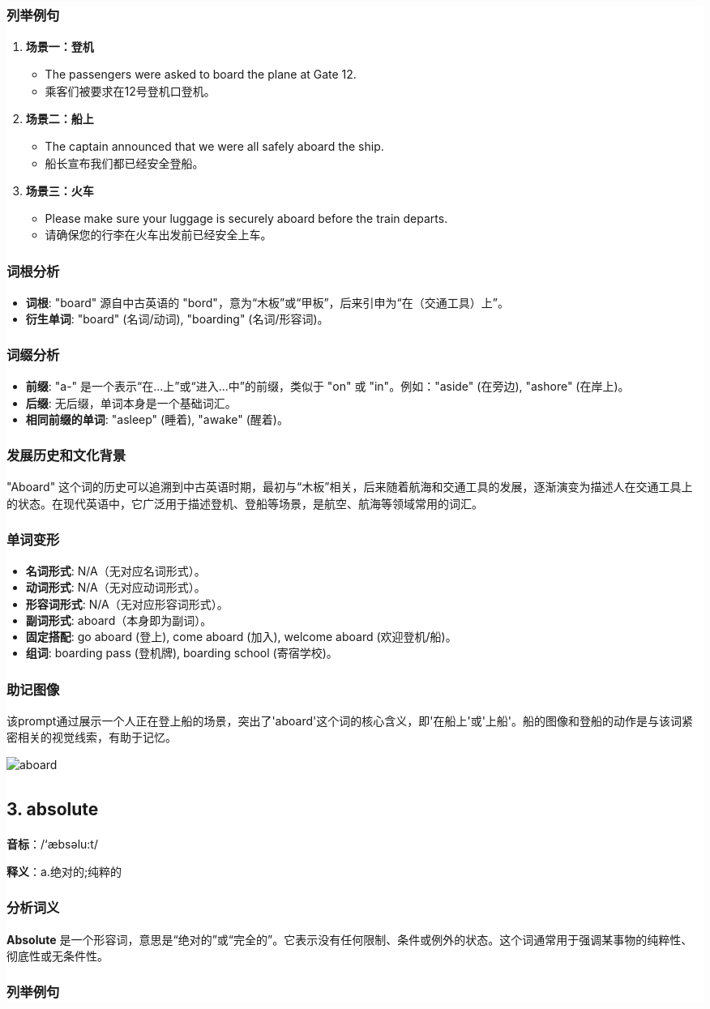 ### 列举例句
1. **场景一：登机**
   - The passengers were asked to board the plane at Gate 12.
   - 乘客们被要求在12号登机口登机。

2. **场景二：船上**
   - The captain announced that we were all safely aboard the ship.
   - 船长宣布我们都已经安全登船。

3. **场景三：火车**
   - Please make sure your luggage is securely aboard before the train departs.
   - 请确保您的行李在火车出发前已经安全上车。

### 词根分析
- **词根**: "board" 源自中古英语的 "bord"，意为“木板”或“甲板”，后来引申为“在（交通工具）上”。
- **衍生单词**: "board" (名词/动词), "boarding" (名词/形容词)。

### 词缀分析
- **前缀**: "a-" 是一个表示“在...上”或“进入...中”的前缀，类似于 "on" 或 "in"。例如："aside" (在旁边), "ashore" (在岸上)。
- **后缀**: 无后缀，单词本身是一个基础词汇。
- **相同前缀的单词**: "asleep" (睡着), "awake" (醒着)。

### 发展历史和文化背景
"Aboard" 这个词的历史可以追溯到中古英语时期，最初与“木板”相关，后来随着航海和交通工具的发展，逐渐演变为描述人在交通工具上的状态。在现代英语中，它广泛用于描述登机、登船等场景，是航空、航海等领域常用的词汇。

### 单词变形
- **名词形式**: N/A（无对应名词形式）。
- **动词形式**: N/A（无对应动词形式）。
- **形容词形式**: N/A（无对应形容词形式）。
- **副词形式**: aboard（本身即为副词）。
- **固定搭配**: go aboard (登上), come aboard (加入), welcome aboard (欢迎登机/船)。
- **组词**: boarding pass (登机牌), boarding school (寄宿学校)。

### 助记图像

该prompt通过展示一个人正在登上船的场景，突出了'aboard'这个词的核心含义，即'在船上'或'上船'。船的图像和登船的动作是与该词紧密相关的视觉线索，有助于记忆。

![aboard](/imgs/cet4/a/aboard.jpg)

## 3. absolute

**音标**：/‘æbsəlu:t/

**释义**：a.绝对的;纯粹的

### 分析词义

**Absolute** 是一个形容词，意思是“绝对的”或“完全的”。它表示没有任何限制、条件或例外的状态。这个词通常用于强调某事物的纯粹性、彻底性或无条件性。

### 列举例句
